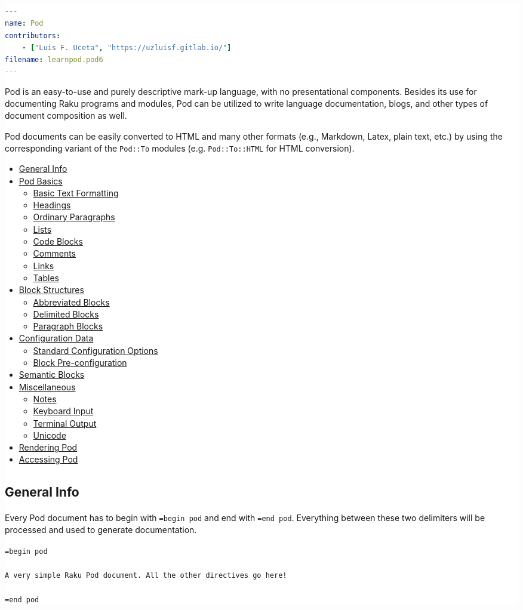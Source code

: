 ```yaml
---
name: Pod
contributors:
    - ["Luis F. Uceta", "https://uzluisf.gitlab.io/"]
filename: learnpod.pod6
---
```


Pod is an easy-to-use and purely descriptive mark-up language,
with no presentational components. Besides its use for documenting
Raku programs and modules, Pod can be utilized to write language
documentation, blogs, and other types of document composition as well.

Pod documents can be easily converted to HTML and many other formats
(e.g., Markdown, Latex, plain text, etc.) by using the corresponding
variant of the `Pod::To` modules (e.g. `Pod::To::HTML` for HTML conversion).

- [General Info](#general-info)
- [Pod Basics](#pod-basics)
	- [Basic Text Formatting](#basic-text-formatting)
	- [Headings](#headings)
	- [Ordinary Paragraphs](#ordinary-paragraphs)
	- [Lists](#lists)
	- [Code Blocks](#code-blocks)
	- [Comments](#comments)
	- [Links](#links)
	- [Tables](#tables)
- [Block Structures](#block-structures)
	- [Abbreviated Blocks](#abbreviated-blocks)
	- [Delimited Blocks](#delimited-blocks)
	- [Paragraph Blocks](#paragraph-blocks)
- [Configuration Data](#configuration-data)
	- [Standard Configuration Options](#standard-configuration-options)
	- [Block Pre-configuration](#block-pre-configuration)
- [Semantic Blocks](#semantic-blocks)
- [Miscellaneous](#miscellaneous)
	- [Notes](#notes)
	- [Keyboard Input](#keyboard-input)
	- [Terminal Output](#terminal-output)
	- [Unicode](#unicode)
- [Rendering Pod](#rendering-pod)
- [Accessing Pod](#accessing-pod)

## General Info

Every Pod document has to begin with `=begin pod` and end with `=end pod`.
Everything between these two delimiters will be processed and used to
generate documentation.

```
=begin pod

A very simple Raku Pod document. All the other directives go here!

=end pod
```
